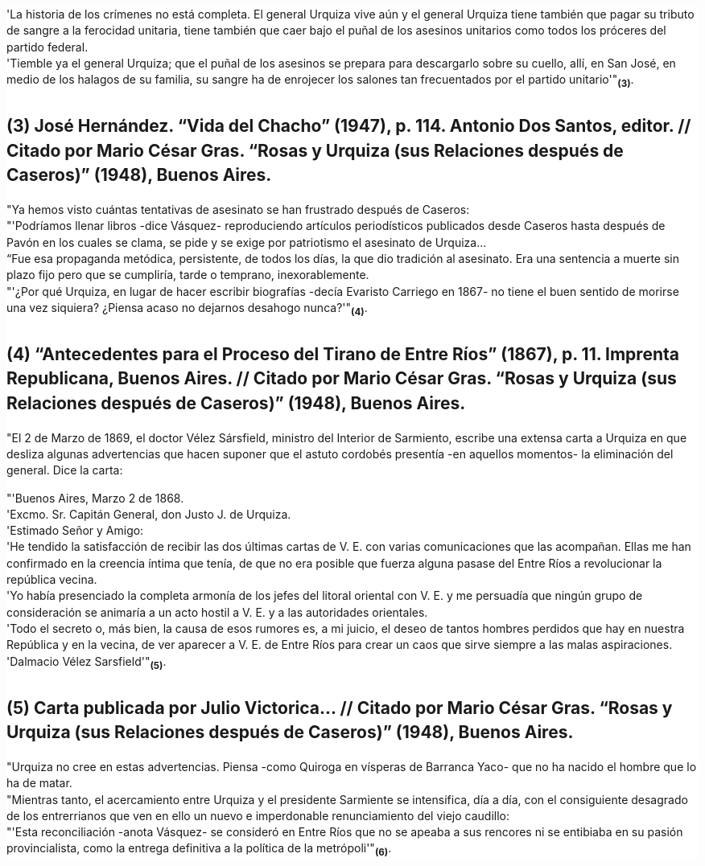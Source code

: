 'La historia de los crímenes no está completa. El general Urquiza vive aún y el general Urquiza tiene también que pagar su tributo de sangre a la ferocidad unitaria, tiene también que caer bajo el puñal de los asesinos unitarios como todos los próceres del partido federal.  
'Tiemble ya el general Urquiza; que el puñal de los asesinos se prepara para descargarlo sobre su cuello, allí, en San José, en medio de los halagos de su familia, su sangre ha de enrojecer los salones tan frecuentados por el partido unitario'"<sub><strong>(3)</strong></sub>.

## **(3)** **José Hernández. “Vida del Chacho” (1947), p. 114. Antonio Dos Santos, editor. // Citado por Mario César Gras. “Rosas y Urquiza (sus Relaciones después de Caseros)” (1948), Buenos Aires.**

"Ya hemos visto cuántas tentativas de asesinato se han frustrado después de Caseros:  
"'Podríamos llenar libros -dice Vásquez- reproduciendo artículos periodísticos publicados desde Caseros hasta después de Pavón en los cuales se clama, se pide y se exige por patriotismo el asesinato de Urquiza...  
“Fue esa propaganda metódica, persistente, de todos los días, la que dio tradición al asesinato. Era una sentencia a muerte sin plazo fijo pero que se cumpliría, tarde o temprano, inexorablemente.  
"'¿Por qué Urquiza, en lugar de hacer escribir biografías -decía Evaristo Carriego en 1867- no tiene el buen sentido de morirse una vez siquiera? ¿Piensa acaso no dejarnos desahogo nunca?'"<sub><strong>(4)</strong></sub>.

## **(4)** **“Antecedentes para el Proceso del Tirano de Entre Ríos” (1867), p. 11. Imprenta Republicana, Buenos Aires. // Citado por Mario César Gras. “Rosas y Urquiza (sus Relaciones después de Caseros)” (1948), Buenos Aires.**

"El 2 de Marzo de 1869, el doctor Vélez Sársfield, ministro del Interior de Sarmiento, escribe una extensa carta a Urquiza en que desliza algunas advertencias que hacen suponer que el astuto cordobés presentía -en aquellos momentos- la eliminación del general. Dice la carta:

"'Buenos Aires, Marzo 2 de 1868.  
'Excmo. Sr. Capitán General, don Justo J. de Urquiza.  
'Estimado Señor y Amigo:  
'He tendido la satisfacción de recibir las dos últimas cartas de V. E. con varias comunicaciones que las acompañan. Ellas me han confirmado en la creencia íntima que tenía, de que no era posible que fuerza alguna pasase del Entre Ríos a revolucionar la república vecina.  
'Yo había presenciado la completa armonía de los jefes del litoral oriental con V. E. y me persuadía que ningún grupo de consideración se animaría a un acto hostil a V. E. y a las autoridades orientales.  
'Todo el secreto o, más bien, la causa de esos rumores es, a mi juicio, el deseo de tantos hombres perdidos que hay en nuestra República y en la vecina, de ver aparecer a V. E. de Entre Ríos para crear un caos que sirve siempre a las malas aspiraciones.  
'Dalmacio Vélez Sarsfield'"<sub><strong>(5)</strong></sub>.

## **(5)** **Carta publicada por Julio Victorica... // Citado por Mario César Gras. “Rosas y Urquiza (sus Relaciones después de Caseros)” (1948), Buenos Aires.**

"Urquiza no cree en estas advertencias. Piensa -como Quiroga en vísperas de Barranca Yaco- que no ha nacido el hombre que lo ha de matar.  
"Mientras tanto, el acercamiento entre Urquiza y el presidente Sarmiente se intensifica, día a día, con el consiguiente desagrado de los entrerrianos que ven en ello un nuevo e imperdonable renunciamiento del viejo caudillo:  
"'Esta reconciliación -anota Vásquez- se consideró en Entre Ríos que no se apeaba a sus rencores ni se entibiaba en su pasión provincialista, como la entrega definitiva a la política de la metrópoli'"<sub><strong>(6)</strong></sub>.
